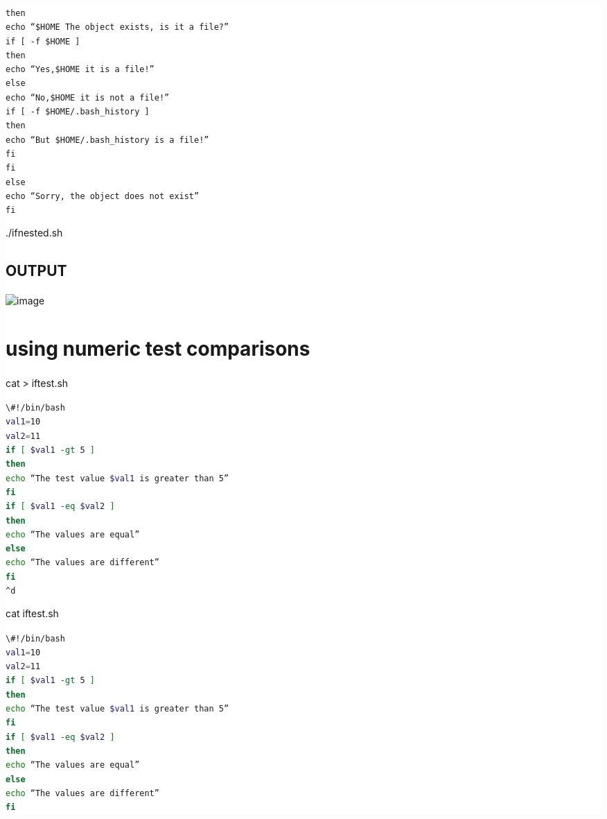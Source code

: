```
then
echo “$HOME The object exists, is it a file?”
if [ -f $HOME ]
then
echo “Yes,$HOME it is a file!”
else
echo “No,$HOME it is not a file!”
if [ -f $HOME/.bash_history ]
then
echo “But $HOME/.bash_history is a file!”
fi
fi
else
echo “Sorry, the object does not exist”
fi
```

./ifnested.sh 
## OUTPUT
![image](https://github.com/user-attachments/assets/2ced2148-e58d-4e9f-b0fb-c02b65aa8f97)



# using numeric test comparisons
cat > iftest.sh 
```bash
\#!/bin/bash
val1=10
val2=11
if [ $val1 -gt 5 ]
then
echo “The test value $val1 is greater than 5”
fi
if [ $val1 -eq $val2 ]
then
echo “The values are equal”
else
echo “The values are different”
fi
^d
```


cat iftest.sh 
```bash
\#!/bin/bash
val1=10
val2=11
if [ $val1 -gt 5 ]
then
echo “The test value $val1 is greater than 5”
fi
if [ $val1 -eq $val2 ]
then
echo “The values are equal”
else
echo “The values are different”
fi
```
